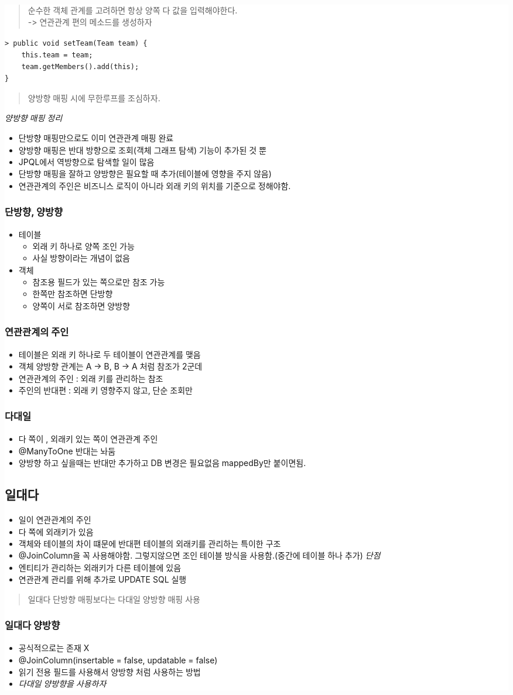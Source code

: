 > 순수한 객체 관계를 고려하면 항상 양쪽 다 값을 입력해야한다.  
> -> 연관관계 편의 메소드를 생성하자   
```
> public void setTeam(Team team) {
    this.team = team;
    team.getMembers().add(this);
}
```
> 양방향 매핑 시에 무한루프를 조심하자.  

*양방향 매핑 정리*
- 단방향 매핑만으로도 이미 연관관계 매핑 완료
- 양방향 매핑은 반대 방향으로 조회(객체 그래프 탐색) 기능이 추가된 것 뿐
- JPQL에서 역방향으로 탐색할 일이 많음
- 단방향 매핑을 잘하고 양방향은 필요할 때 추가(테이블에 영향을 주지 않음)
- 연관관계의 주인은 비즈니스 로직이 아니라 외래 키의 위치를 기준으로 정해야함.


### 단방향, 양방향
- 테이블
	- 외래 키 하나로 양쪽 조인 가능
	- 사실 방향이라는 개념이 없음
- 객체
	- 참조용 필드가 있는 쪽으로만 참조 가능
	- 한쪽만 참조하면 단방향
	- 양쪽이 서로 참조하면 양방향

### 연관관계의 주인
- 테이블은 외래 키 하나로 두 테이블이 연관관계를 맺음
- 객체 양방향 관계는 A -> B, B -> A 처럼 참조가 2군데
- 연관관계의 주인 : 외래 키를 관리하는 참조
- 주인의 반대편 : 외래 키 영향주지 않고, 단순 조회만

### 다대일
- 다 쪽이 , 외래키 있는 쪽이 연관관계 주인
- @ManyToOne 반대는 놔둠
- 양방향 하고 싶을때는 반대만 추가하고 DB 변경은 필요없음 mappedBy만 붙이면됨.

## 일대다
- 일이 연관관계의 주인
- 다 쪽에 외래키가 있음
- 객체와 테이블의 차이 떄문에 반대편 테이블의 외래키를 관리하는 특이한 구조
- @JoinColumn을 꼭 사용해야함. 그렇지않으면 조인 테이블 방식을 사용함.(중간에 테이블 하나 추가)
*단점*
- 엔티티가 관리하는 외래키가 다른 테이블에 있음
- 연관관계 관리를 위해 추가로 UPDATE SQL 실행

> 일대다 단방향 매핑보다는 다대일 양방향 매핑 사용  

### 일대다 양방향
- 공식적으로는 존재 X
- @JoinColumn(insertable = false, updatable = false)
- 읽기 전용 필드를 사용해서 양방향 처럼 사용하는 방법
- *다대일 양방향을 사용하자*
